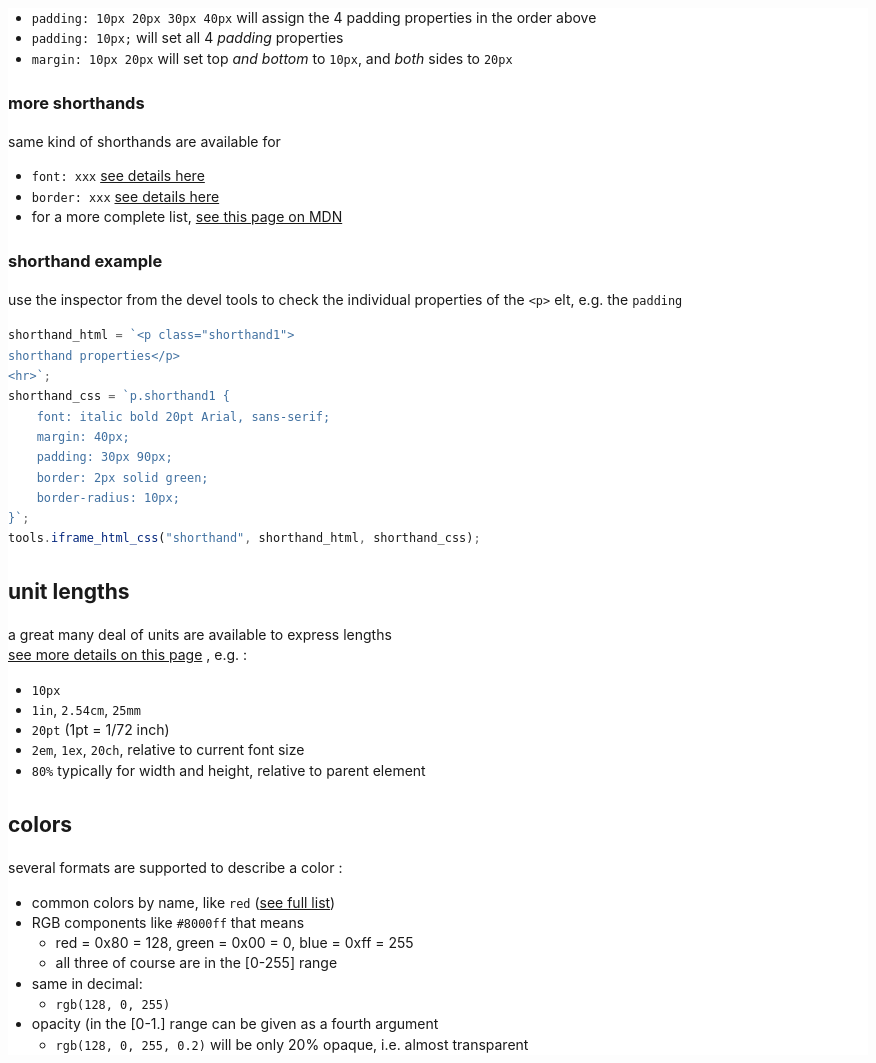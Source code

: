 
* `padding: 10px 20px 30px 40px` will assign the 4 padding properties in the order above 
* `padding: 10px;` will set all 4 *padding* properties
* `margin: 10px 20px` will set top *and bottom* to `10px`, and *both* sides to `20px` 


### more shorthands

same kind of shorthands are available for
* `font: xxx` [see details here](https://developer.mozilla.org/en-US/docs/Web/CSS/Shorthand_properties#font_properties)
* `border: xxx` [see details here](https://developer.mozilla.org/en-US/docs/Web/CSS/Shorthand_properties#background_properties)
* for a more complete list, [see this page on MDN](https://developer.mozilla.org/en-US/docs/Web/CSS/Shorthand_properties)



### shorthand example


use the inspector from the devel tools to check the individual properties of the `<p>` elt, e.g. the `padding` 

```javascript hide_input=true
shorthand_html = `<p class="shorthand1">
shorthand properties</p>
<hr>`;
shorthand_css = `p.shorthand1 {
    font: italic bold 20pt Arial, sans-serif;
    margin: 40px;
    padding: 30px 90px;
    border: 2px solid green;
    border-radius: 10px;
}`;
tools.iframe_html_css("shorthand", shorthand_html, shorthand_css);
```


## unit lengths


a great many deal of units are available to express lengths  
[see more details on this page](https://css-tricks.com/the-lengths-of-css/) , e.g. :
* `10px`
* `1in`, `2.54cm`, `25mm`
* `20pt` (1pt = 1/72 inch)
* `2em`, `1ex`, `20ch`, relative to current font size
* `80%` typically for width and height, relative to parent element


## colors


several formats are supported to describe a color :
* common colors by name, like `red` ([see full list](https://www.w3schools.com/colors/colors_names.asp))
* RGB components like `#8000ff` that means
  * red = 0x80 = 128, green = 0x00 = 0, blue = 0xff = 255
  * all three of course are in the [0-255] range
* same in decimal: 
  * `rgb(128, 0, 255)`
* opacity (in the [0-1.] range can be given as a fourth argument
  * `rgb(128, 0, 255, 0.2)` will be only 20% opaque, i.e. almost transparent
